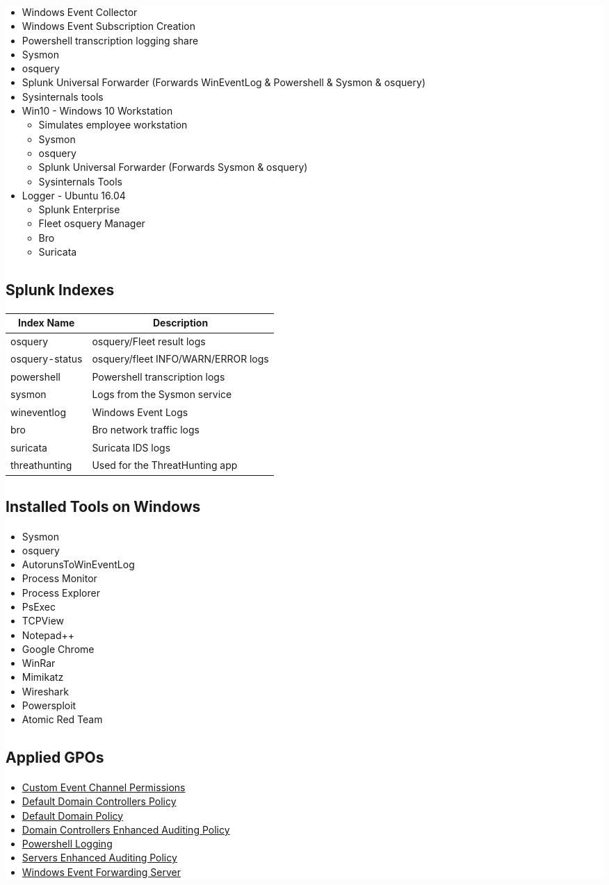   * Windows Event Collector
  * Windows Event Subscription Creation
  * Powershell transcription logging share
  * Sysmon
  * osquery
  * Splunk Universal Forwarder (Forwards WinEventLog & Powershell & Sysmon & osquery)
  * Sysinternals tools
* Win10 - Windows 10 Workstation
  * Simulates employee workstation
  * Sysmon
  * osquery
  * Splunk Universal Forwarder (Forwards Sysmon & osquery)
  * Sysinternals Tools
* Logger - Ubuntu 16.04
  * Splunk Enterprise
  * Fleet osquery Manager
  * Bro
  * Suricata

## Splunk Indexes
Index Name | Description
-----------|------------
osquery | osquery/Fleet result logs
osquery-status | osquery/fleet INFO/WARN/ERROR logs
powershell | Powershell transcription logs
sysmon | Logs from the Sysmon service
wineventlog | Windows Event Logs
bro | Bro network traffic logs
suricata | Suricata IDS logs
threathunting | Used for the ThreatHunting app

## Installed Tools on Windows
  * Sysmon
  * osquery
  * AutorunsToWinEventLog
  * Process Monitor
  * Process Explorer
  * PsExec
  * TCPView
  * Notepad++
  * Google Chrome
  * WinRar
  * Mimikatz
  * Wireshark
  * Powersploit
  * Atomic Red Team

## Applied GPOs
* [Custom Event Channel Permissions](https://rawgit.com/clong/DetectionLab/master/Vagrant/resources/GPO/reports/Custom%20Event%20Channel%20Permissions.htm)
* [Default Domain Controllers Policy](https://rawgit.com/clong/DetectionLab/master/Vagrant/resources/GPO/reports/Default%20Domain%20Controllers%20Policy.htm)
* [Default Domain Policy](https://rawgit.com/clong/DetectionLab/master/Vagrant/resources/GPO/reports/Default%20Domain%20Policy.htm)
* [Domain Controllers Enhanced Auditing Policy](https://rawgit.com/clong/DetectionLab/master/Vagrant/resources/GPO/reports/Domain%20Controllers%20Enhanced%20Auditing%20Policy.htm)
* [Powershell Logging](https://rawgit.com/clong/DetectionLab/master/Vagrant/resources/GPO/reports/Powershell%20Logging.htm)
* [Servers Enhanced Auditing Policy](https://rawgit.com/clong/DetectionLab/master/Vagrant/resources/GPO/reports/Servers%20Enhanced%20Auditing%20Policy.htm)
* [Windows Event Forwarding Server](https://rawgit.com/clong/DetectionLab/master/Vagrant/resources/GPO/reports/Windows%20Event%20Forwarding%20Server.htm)